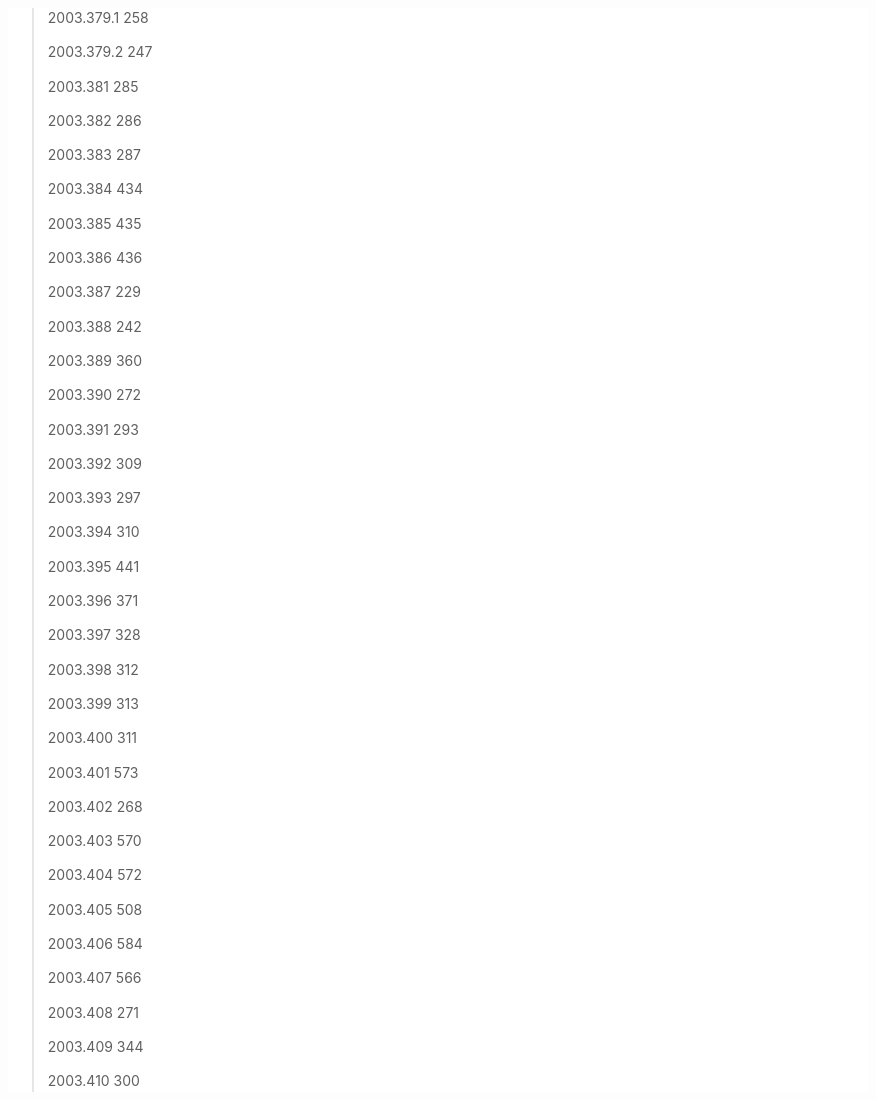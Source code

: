 > 2003.379.1 258
>
> 2003.379.2 247
>
> 2003.381 285
>
> 2003.382 286
>
> 2003.383 287
>
> 2003.384 434
>
> 2003.385 435
>
> 2003.386 436
>
> 2003.387 229
>
> 2003.388 242
>
> 2003.389 360
>
> 2003.390 272
>
> 2003.391 293
>
> 2003.392 309
>
> 2003.393 297
>
> 2003.394 310
>
> 2003.395 441
>
> 2003.396 371
>
> 2003.397 328
>
> 2003.398 312
>
> 2003.399 313
>
> 2003.400 311
>
> 2003.401 573
>
> 2003.402 268
>
> 2003.403 570
>
> 2003.404 572
>
> 2003.405 508
>
> 2003.406 584
>
> 2003.407 566
>
> 2003.408 271
>
> 2003.409 344
>
> 2003.410 300
>